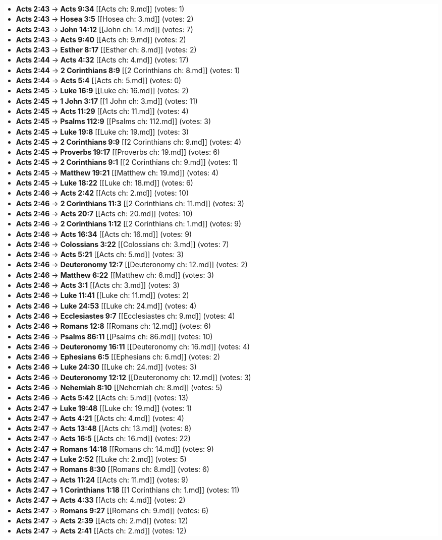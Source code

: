 - **Acts 2:43** → **Acts 9:34** [[Acts ch: 9.md]] (votes: 1)
- **Acts 2:43** → **Hosea 3:5** [[Hosea ch: 3.md]] (votes: 2)
- **Acts 2:43** → **John 14:12** [[John ch: 14.md]] (votes: 7)
- **Acts 2:43** → **Acts 9:40** [[Acts ch: 9.md]] (votes: 2)
- **Acts 2:43** → **Esther 8:17** [[Esther ch: 8.md]] (votes: 2)
- **Acts 2:44** → **Acts 4:32** [[Acts ch: 4.md]] (votes: 17)
- **Acts 2:44** → **2 Corinthians 8:9** [[2 Corinthians ch: 8.md]] (votes: 1)
- **Acts 2:44** → **Acts 5:4** [[Acts ch: 5.md]] (votes: 0)
- **Acts 2:45** → **Luke 16:9** [[Luke ch: 16.md]] (votes: 2)
- **Acts 2:45** → **1 John 3:17** [[1 John ch: 3.md]] (votes: 11)
- **Acts 2:45** → **Acts 11:29** [[Acts ch: 11.md]] (votes: 4)
- **Acts 2:45** → **Psalms 112:9** [[Psalms ch: 112.md]] (votes: 3)
- **Acts 2:45** → **Luke 19:8** [[Luke ch: 19.md]] (votes: 3)
- **Acts 2:45** → **2 Corinthians 9:9** [[2 Corinthians ch: 9.md]] (votes: 4)
- **Acts 2:45** → **Proverbs 19:17** [[Proverbs ch: 19.md]] (votes: 6)
- **Acts 2:45** → **2 Corinthians 9:1** [[2 Corinthians ch: 9.md]] (votes: 1)
- **Acts 2:45** → **Matthew 19:21** [[Matthew ch: 19.md]] (votes: 4)
- **Acts 2:45** → **Luke 18:22** [[Luke ch: 18.md]] (votes: 6)
- **Acts 2:46** → **Acts 2:42** [[Acts ch: 2.md]] (votes: 10)
- **Acts 2:46** → **2 Corinthians 11:3** [[2 Corinthians ch: 11.md]] (votes: 3)
- **Acts 2:46** → **Acts 20:7** [[Acts ch: 20.md]] (votes: 10)
- **Acts 2:46** → **2 Corinthians 1:12** [[2 Corinthians ch: 1.md]] (votes: 9)
- **Acts 2:46** → **Acts 16:34** [[Acts ch: 16.md]] (votes: 9)
- **Acts 2:46** → **Colossians 3:22** [[Colossians ch: 3.md]] (votes: 7)
- **Acts 2:46** → **Acts 5:21** [[Acts ch: 5.md]] (votes: 3)
- **Acts 2:46** → **Deuteronomy 12:7** [[Deuteronomy ch: 12.md]] (votes: 2)
- **Acts 2:46** → **Matthew 6:22** [[Matthew ch: 6.md]] (votes: 3)
- **Acts 2:46** → **Acts 3:1** [[Acts ch: 3.md]] (votes: 3)
- **Acts 2:46** → **Luke 11:41** [[Luke ch: 11.md]] (votes: 2)
- **Acts 2:46** → **Luke 24:53** [[Luke ch: 24.md]] (votes: 4)
- **Acts 2:46** → **Ecclesiastes 9:7** [[Ecclesiastes ch: 9.md]] (votes: 4)
- **Acts 2:46** → **Romans 12:8** [[Romans ch: 12.md]] (votes: 6)
- **Acts 2:46** → **Psalms 86:11** [[Psalms ch: 86.md]] (votes: 10)
- **Acts 2:46** → **Deuteronomy 16:11** [[Deuteronomy ch: 16.md]] (votes: 4)
- **Acts 2:46** → **Ephesians 6:5** [[Ephesians ch: 6.md]] (votes: 2)
- **Acts 2:46** → **Luke 24:30** [[Luke ch: 24.md]] (votes: 3)
- **Acts 2:46** → **Deuteronomy 12:12** [[Deuteronomy ch: 12.md]] (votes: 3)
- **Acts 2:46** → **Nehemiah 8:10** [[Nehemiah ch: 8.md]] (votes: 5)
- **Acts 2:46** → **Acts 5:42** [[Acts ch: 5.md]] (votes: 13)
- **Acts 2:47** → **Luke 19:48** [[Luke ch: 19.md]] (votes: 1)
- **Acts 2:47** → **Acts 4:21** [[Acts ch: 4.md]] (votes: 4)
- **Acts 2:47** → **Acts 13:48** [[Acts ch: 13.md]] (votes: 8)
- **Acts 2:47** → **Acts 16:5** [[Acts ch: 16.md]] (votes: 22)
- **Acts 2:47** → **Romans 14:18** [[Romans ch: 14.md]] (votes: 9)
- **Acts 2:47** → **Luke 2:52** [[Luke ch: 2.md]] (votes: 5)
- **Acts 2:47** → **Romans 8:30** [[Romans ch: 8.md]] (votes: 6)
- **Acts 2:47** → **Acts 11:24** [[Acts ch: 11.md]] (votes: 9)
- **Acts 2:47** → **1 Corinthians 1:18** [[1 Corinthians ch: 1.md]] (votes: 11)
- **Acts 2:47** → **Acts 4:33** [[Acts ch: 4.md]] (votes: 2)
- **Acts 2:47** → **Romans 9:27** [[Romans ch: 9.md]] (votes: 6)
- **Acts 2:47** → **Acts 2:39** [[Acts ch: 2.md]] (votes: 12)
- **Acts 2:47** → **Acts 2:41** [[Acts ch: 2.md]] (votes: 12)
